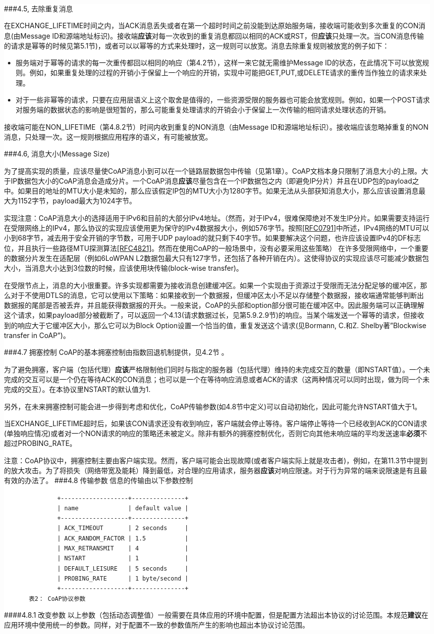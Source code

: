 ###4.5, 去除重复消息

在EXCHANGE\_LIFETIME时间之内，当ACK消息丢失或者在第一个超时时间之前没能到达原始服务端，接收端可能收到多次重复的CON消息(由Message ID和源端地址标识)。接收端**应该**对每一次收到的重复消息都回以相同的ACK或RST，但**应该**只处理一次。当CON消息传输的请求是幂等的时候见第5.1节)，或者可以以幂等的方式来处理时，这一规则可以放宽。消息去除重复规则被放宽的例子如下：

*	服务端对于幂等的请求的每一次重传都回以相同的响应（第4.2节），这样一来它就无需维护Message ID的状态，在此情况下可以放宽规则。例如，如果重复处理的过程的开销小于保留上一个响应的开销，实现中可能把GET,PUT,或DELETE请求的重传当作独立的请求来处理。

*	对于一些非幂等的请求，只要在应用层语义上这个取舍是值得的，一些资源受限的服务器也可能会放宽规则。例如，如果一个POST请求对服务端的数据状态的影响是很短暂的，那么可能重复处理请求的开销会小于保留上一次传输的相同请求处理状态的开销。

接收端可能在NON\_LIFETIME（第4.8.2节）时间内收到重复的NON消息（由Message ID和源端地址标识）。接收端应该忽略掉重复的NON消息，只处理一次。这一规则根据应用程序的语义，有可能被放宽。

###4.6, 消息大小(Message Size)

为了提高实现的质量，应该尽量使CoAP消息小到可以在一个链路层数据包中传输（见第1章）。CoAP文档本身只限制了消息大小的上限。大于IP数据包大小的CoAP消息会造成分片。一个CoAP消息**应该**尽量包含在一个IP数据包之内（即避免IP分片）并且在UDP包的payload之中。如果目的地址的MTU大小是未知的，那么应该假定IP包的MTU大小为1280字节。如果无法从头部获知消息大小，那么应该设置消息最大为1152字节，payload最大为1024字节。

实现注意：CoAP消息大小的选择适用于IPv6和目前的大部分IPv4地址。（然而，对于IPv4，很难保障绝对不发生IP分片。如果需要支持运行在受限网络上的IPv4，那么协议的实现应该使用更为保守的IPv4数据报大小，例如576字节。按照[[RFC0791]](tools.ietf.org/pdf/rfc0791)中所述，IPv4网络的MTU可以小到68字节，减去用于安全开销的字节数，可用于UDP payload的就只剩下40字节。如果要解决这个问题，也许应该设置IPv4的DF标志位，并且执行一些路径MTU探测算法[[RFC4821]](tools.ietf.org/pdf/rfc4821)。然而在使用CoAP的一般场景中，没有必要采用这些策略） 在许多受限网络中，一个重要的数据分片发生在适配层（例如6LoWPAN L2数据包最大只有127字节，还包括了各种开销在内）。这使得协议的实现应该尽可能减少数据包大小，当消息大小达到3位数的时候，应该使用块传输(block-wise transfer)。

在受限节点上，消息的大小很重要。许多实现都需要为接收消息创建缓冲区。如果一个实现由于资源过于受限而无法分配足够的缓冲区，那么对于不使用DTLS的消息，它可以使用以下策略：如果接收到一个数据报，但缓冲区太小不足以存储整个数据报，接收端通常能够判断出数据报的尾部是否被丢弃，并且能获得数据报的开头。一般来说，CoAP的头部和option部分很可能在缓冲区中。因此服务端可以正确理解这个请求，如果payload部分被截断了，可以返回一个4.13(请求数据过长，见第5.9.2.9节)的响应。当某个端发送一个幂等的请求，但接收到的响应大于它缓冲区大小，那么它可以为Block Option设置一个恰当的值，重复发送这个请求(见Bormann, C.和Z. Shelby著”Blockwise transfer in CoAP”)。

###4.7 拥塞控制
CoAP的基本拥塞控制由指数回退机制提供，见4.2节 。

为了避免拥塞，客户端（包括代理）**应该**严格限制他们同时与指定的服务器（包括代理）维持的未完成交互的数量（即NSTART值）。一个未完成的交互可以是一个仍在等待ACK的CON消息；也可以是一个在等待响应消息或者ACK的请求（这两种情况可以同时出现，做为同一个未完成的交互）。在本协议里NSTART的默认值为1.

另外，在未来拥塞控制可能会进一步得到考虑和优化，CoAP传输参数(如4.8节中定义)可以自动初始化，因此可能允许NSTART值大于1。

当EXCHANGE\_LIFETIME超时后，如果该CON请求还没有收到响应，客户端就会停止等待。客户端停止等待一个已经收到ACK的CON请求(单独响应情况)或者对一个NON请求的响应的策略还未被定义。除非有额外的拥塞控制优化，否则它向其他未响应端的平均发送速率**必须**不超过PROBING\_RATE。

注意：CoAP协议中，拥塞控制主要由客户端实现。然而，客户端可能会出现故障(或者客户端实际上就是攻击者)，例如，在第11.3节中提到的放大攻击。为了将损失（网络带宽及能耗）降到最低，对合理的应用请求，服务器**应该**对响应限速。对于行为异常的端来说限速是有且最有效的办法了。
###4.8 传输参数
信息的传输由以下参数控制

                   +-------------------+---------------+
                   | name              | default value |
                   +-------------------+---------------+
                   | ACK_TIMEOUT       | 2 seconds     |
                   | ACK_RANDOM_FACTOR | 1.5           |
                   | MAX_RETRANSMIT    | 4             |
                   | NSTART            | 1             |
                   | DEFAULT_LEISURE   | 5 seconds     |
                   | PROBING_RATE      | 1 byte/second |
                   +-------------------+---------------+
		   表2： CoAP协议参数
####4.8.1 改变参数
以上参数（包括动态调整值）一般需要在具体应用的环境中配置，但是配置方法超出本协议的讨论范围。本规范**建议**在应用环境中使用统一的参数。同样，对于配置不一致的参数值所产生的影响也超出本协议讨论范围。

